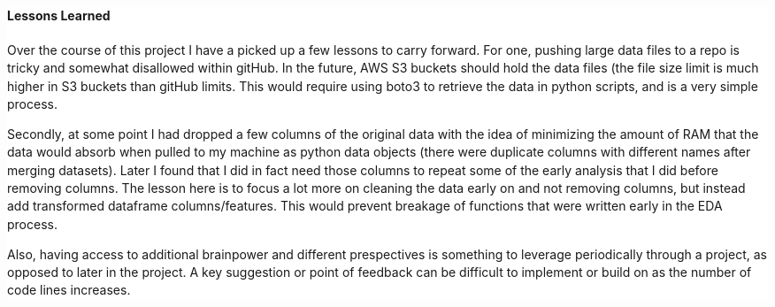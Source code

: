 #### Lessons Learned
Over the course of this project I have a picked up a few lessons to carry forward. For one, pushing large data files to a repo is tricky and somewhat disallowed within gitHub. In the future, AWS S3 buckets should hold the data files (the file size limit is much higher in S3 buckets than gitHub limits. This would require using boto3 to retrieve the data in python scripts, and is a very simple process.

Secondly, at some point I had dropped a few columns of the original data with the idea of minimizing the amount of RAM that the data would absorb when pulled to my machine as python data objects (there were duplicate columns with different names after merging datasets). Later I found that I did in fact need those columns to repeat some of the early analysis that I did before removing columns. The lesson here is to focus a lot more on cleaning the data early on and not removing columns, but instead add transformed dataframe columns/features. This would prevent breakage of functions that were written early in the EDA process. 

Also, having access to additional brainpower and different prespectives is something to leverage periodically through a project, as opposed to later in the project. A key suggestion or point of feedback can be difficult to implement or build on as the number of code lines increases. 
